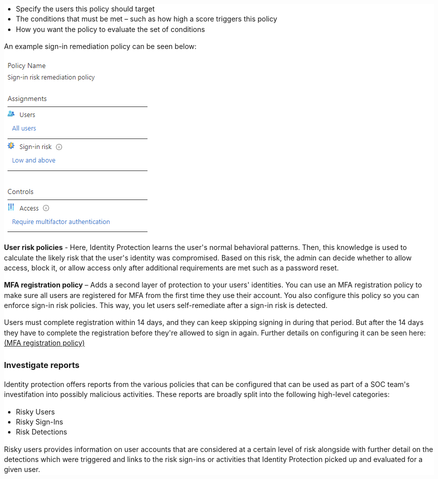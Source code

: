 - Specify the users this policy should target
- The conditions that must be met – such as how high a score triggers this policy
- How you want the policy to evaluate the set of conditions

An example sign-in remediation policy can be seen below:

![id-protection-3](../images/id-protection-3.png)

**User risk policies** - Here, Identity Protection learns the user's normal behavioral patterns. Then, this knowledge is used to calculate the likely risk that the user's identity was compromised. Based on this risk, the admin can decide whether to allow access, block it, or allow access only after additional requirements are met such as a password reset.

**MFA registration policy** – Adds a second layer of protection to your users' identities. You can use an MFA registration policy to make sure all users are registered for MFA from the first time they use their account. You also configure this policy so you can enforce sign-in risk policies. This way, you let users self-remediate after a sign-in risk is detected.

Users must complete registration within 14 days, and they can keep skipping signing in during that period. But after the 14 days they have to complete the registration before they're allowed to sign in again. Further details on configuring it can be seen here: [(MFA registration policy)](https://docs.microsoft.com/en-us/azure/active-directory/identity-protection/howto-identity-protection-configure-mfa-policy)

### Investigate reports

Identity protection offers reports from the various policies that can be configured that can be used as part of a SOC team's investifation into possibly malicious activities. These reports are broadly split into the following high-level categories:

* Risky Users
* Risky Sign-Ins
* Risk Detections

Risky users provides information on user accounts that are considered at a certain level of risk alongside with further detail on the detections which were triggered and links to the risk sign-ins or activities that Identity Protection picked up and evaluated for a given user.
